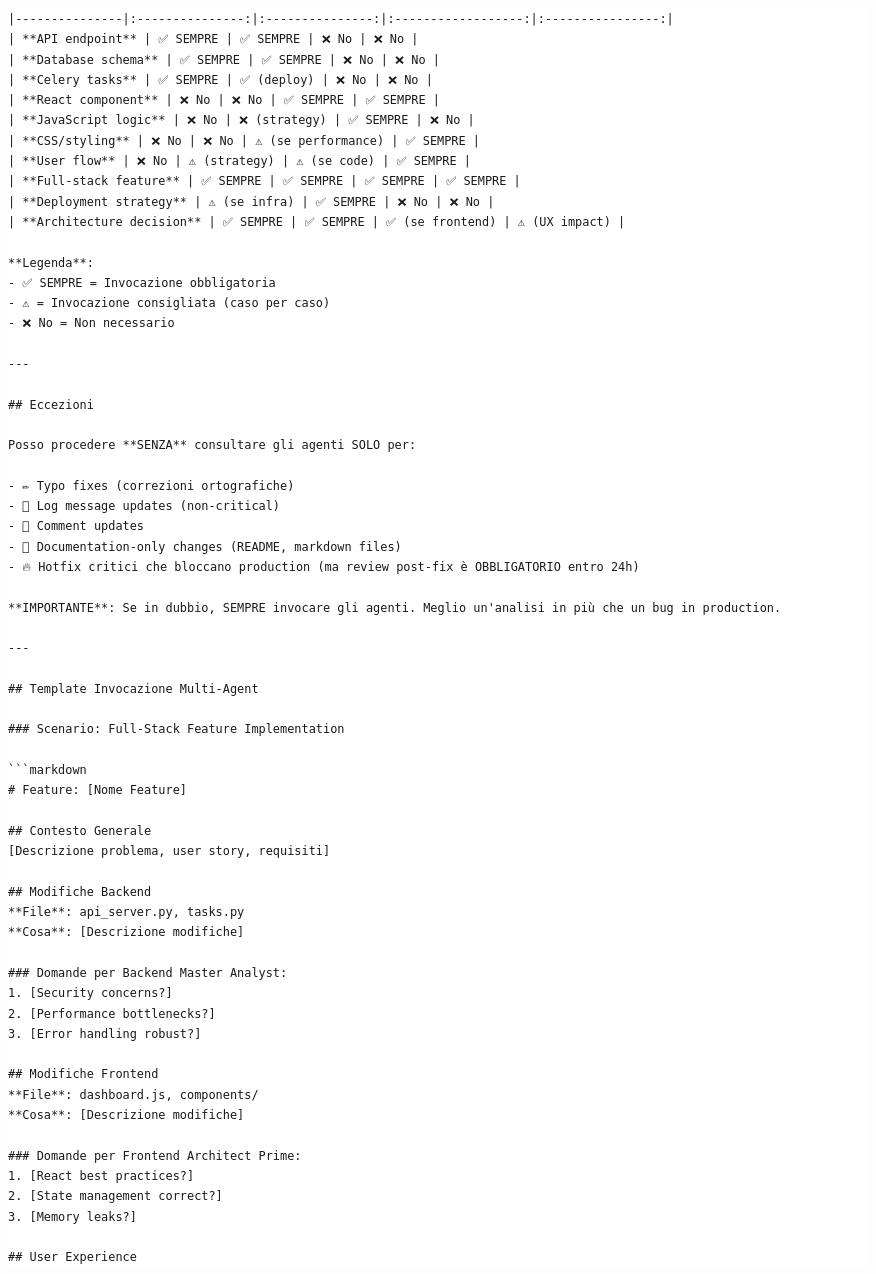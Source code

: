 ```
|---------------|:---------------:|:---------------:|:------------------:|:----------------:|
| **API endpoint** | ✅ SEMPRE | ✅ SEMPRE | ❌ No | ❌ No |
| **Database schema** | ✅ SEMPRE | ✅ SEMPRE | ❌ No | ❌ No |
| **Celery tasks** | ✅ SEMPRE | ✅ (deploy) | ❌ No | ❌ No |
| **React component** | ❌ No | ❌ No | ✅ SEMPRE | ✅ SEMPRE |
| **JavaScript logic** | ❌ No | ❌ (strategy) | ✅ SEMPRE | ❌ No |
| **CSS/styling** | ❌ No | ❌ No | ⚠️ (se performance) | ✅ SEMPRE |
| **User flow** | ❌ No | ⚠️ (strategy) | ⚠️ (se code) | ✅ SEMPRE |
| **Full-stack feature** | ✅ SEMPRE | ✅ SEMPRE | ✅ SEMPRE | ✅ SEMPRE |
| **Deployment strategy** | ⚠️ (se infra) | ✅ SEMPRE | ❌ No | ❌ No |
| **Architecture decision** | ✅ SEMPRE | ✅ SEMPRE | ✅ (se frontend) | ⚠️ (UX impact) |

**Legenda**:
- ✅ SEMPRE = Invocazione obbligatoria
- ⚠️ = Invocazione consigliata (caso per caso)
- ❌ No = Non necessario

---

## Eccezioni

Posso procedere **SENZA** consultare gli agenti SOLO per:

- ✏️ Typo fixes (correzioni ortografiche)
- 📝 Log message updates (non-critical)
- 💬 Comment updates
- 📄 Documentation-only changes (README, markdown files)
- 🔥 Hotfix critici che bloccano production (ma review post-fix è OBBLIGATORIO entro 24h)

**IMPORTANTE**: Se in dubbio, SEMPRE invocare gli agenti. Meglio un'analisi in più che un bug in production.

---

## Template Invocazione Multi-Agent

### Scenario: Full-Stack Feature Implementation

```markdown
# Feature: [Nome Feature]

## Contesto Generale
[Descrizione problema, user story, requisiti]

## Modifiche Backend
**File**: api_server.py, tasks.py
**Cosa**: [Descrizione modifiche]

### Domande per Backend Master Analyst:
1. [Security concerns?]
2. [Performance bottlenecks?]
3. [Error handling robust?]

## Modifiche Frontend
**File**: dashboard.js, components/
**Cosa**: [Descrizione modifiche]

### Domande per Frontend Architect Prime:
1. [React best practices?]
2. [State management correct?]
3. [Memory leaks?]

## User Experience
```
